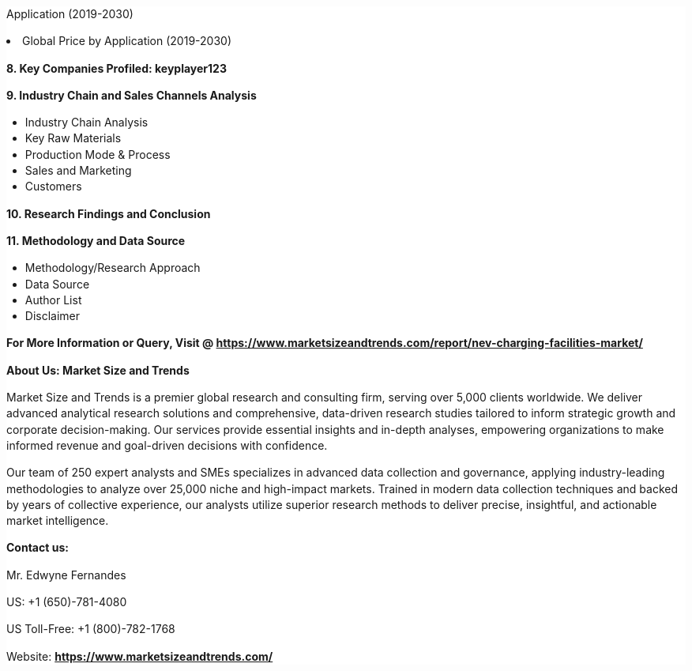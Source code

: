 Application (2019-2030)</li><li>Global Price by Application (2019-2030)</li></ul><p><strong>8. Key Companies Profiled: keyplayer123</strong></p><p><strong>9. Industry Chain and Sales Channels Analysis</strong></p><ul><li>Industry Chain Analysis</li><li>Key Raw Materials</li><li>Production Mode &amp; Process</li><li>Sales and Marketing</li><li>Customers</li></ul><p><strong>10. Research Findings and Conclusion</strong></p><p><strong>11. Methodology and Data Source</strong></p><ul><li>Methodology/Research Approach</li><li>Data Source</li><li>Author List</li><li>Disclaimer</li></ul></p><p><strong>For More Information or Query, Visit @ <a href="https://www.marketsizeandtrends.com/report/nev-charging-facilities-market/">https://www.marketsizeandtrends.com/report/nev-charging-facilities-market/</a></strong></p><p><strong>About Us: Market Size and Trends</strong></p><p>Market Size and Trends is a premier global research and consulting firm, serving over 5,000 clients worldwide. We deliver advanced analytical research solutions and comprehensive, data-driven research studies tailored to inform strategic growth and corporate decision-making. Our services provide essential insights and in-depth analyses, empowering organizations to make informed revenue and goal-driven decisions with confidence.</p><p>Our team of 250 expert analysts and SMEs specializes in advanced data collection and governance, applying industry-leading methodologies to analyze over 25,000 niche and high-impact markets. Trained in modern data collection techniques and backed by years of collective experience, our analysts utilize superior research methods to deliver precise, insightful, and actionable market intelligence.</p><p><strong>Contact us:</strong></p><p>Mr. Edwyne Fernandes</p><p>US: +1 (650)-781-4080</p><p>US Toll-Free: +1 (800)-782-1768</p><p>Website: <strong><a href="https://www.marketsizeandtrends.com/">https://www.marketsizeandtrends.com/</a></strong></p>
